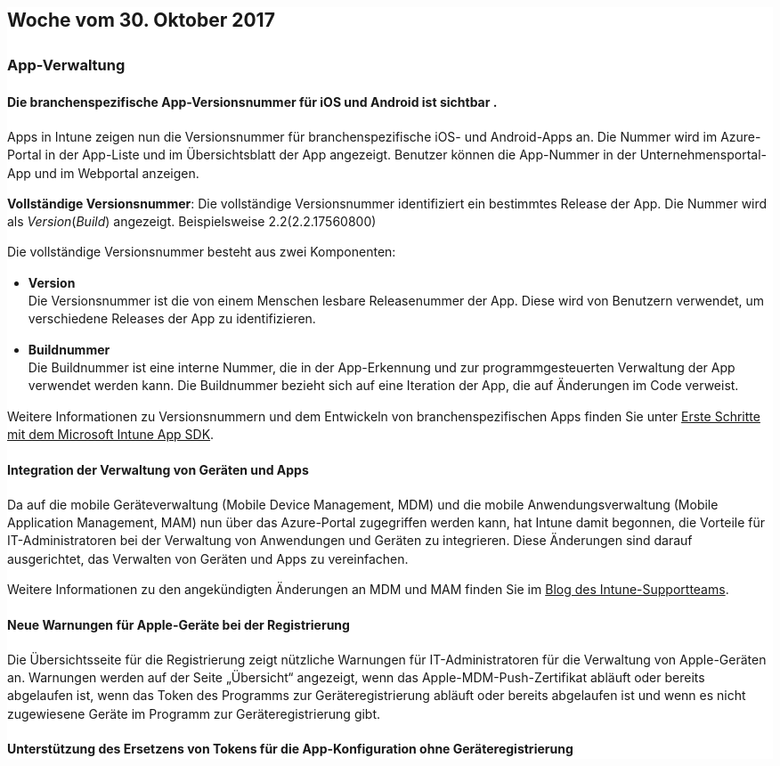 ## <a name="week-of-october-30-2017"></a>Woche vom 30. Oktober 2017

### <a name="app-management"></a>App-Verwaltung

#### <a name="ios-and-android-line-of-business-app-version-number-is-visible----1380712---"></a>Die branchenspezifische App-Versionsnummer für iOS und Android ist sichtbar .

Apps in Intune zeigen nun die Versionsnummer für branchenspezifische iOS- und Android-Apps an. Die Nummer wird im Azure-Portal in der App-Liste und im Übersichtsblatt der App angezeigt. Benutzer können die App-Nummer in der Unternehmensportal-App und im Webportal anzeigen.

__Vollständige Versionsnummer__: Die vollständige Versionsnummer identifiziert ein bestimmtes Release der App. Die Nummer wird als _Version_(_Build_) angezeigt. Beispielsweise 2.2(2.2.17560800)

Die vollständige Versionsnummer besteht aus zwei Komponenten:

 - **Version**  
   Die Versionsnummer ist die von einem Menschen lesbare Releasenummer der App. Diese wird von Benutzern verwendet, um verschiedene Releases der App zu identifizieren.

 - **Buildnummer**  
    Die Buildnummer ist eine interne Nummer, die in der App-Erkennung und zur programmgesteuerten Verwaltung der App verwendet werden kann. Die Buildnummer bezieht sich auf eine Iteration der App, die auf Änderungen im Code verweist.

Weitere Informationen zu Versionsnummern und dem Entwickeln von branchenspezifischen Apps finden Sie unter [Erste Schritte mit dem Microsoft Intune App SDK](app-sdk-get-started.md#line-of-business-app-version-numbers).

#### <a name="device-and-app-management-integration----677972---"></a>Integration der Verwaltung von Geräten und Apps    
Da auf die mobile Geräteverwaltung (Mobile Device Management, MDM) und die mobile Anwendungsverwaltung (Mobile Application Management, MAM) nun über das Azure-Portal zugegriffen werden kann, hat Intune damit begonnen, die Vorteile für IT-Administratoren bei der Verwaltung von Anwendungen und Geräten zu integrieren. Diese Änderungen sind darauf ausgerichtet, das Verwalten von Geräten und Apps zu vereinfachen.

Weitere Informationen zu den angekündigten Änderungen an MDM und MAM finden Sie im [Blog des Intune-Supportteams](https://blogs.technet.microsoft.com/intunesupport/2017/09/19/support-tip-setting-up-communication-between-mam-managed-and-mdm-managed-apps/).

#### <a name="new-enrollment-alerts-for-apple-devices----1471790---"></a>Neue Warnungen für Apple-Geräte bei der Registrierung 
Die Übersichtsseite für die Registrierung zeigt nützliche Warnungen für IT-Administratoren für die Verwaltung von Apple-Geräten an. Warnungen werden auf der Seite „Übersicht“ angezeigt, wenn das Apple-MDM-Push-Zertifikat abläuft oder bereits abgelaufen ist, wenn das Token des Programms zur Geräteregistrierung abläuft oder bereits abgelaufen ist und wenn es nicht zugewiesene Geräte im Programm zur Geräteregistrierung gibt.

#### <a name="support-token-replacement-for-app-configuration-without-device-enrollment----1080364---"></a>Unterstützung des Ersetzens von Tokens für die App-Konfiguration ohne Geräteregistrierung 

